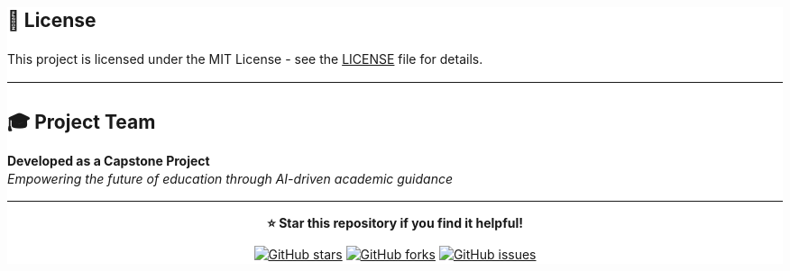 ## 📄 License

This project is licensed under the MIT License - see the [LICENSE](LICENSE) file for details.

---

## 🎓 Project Team

**Developed as a Capstone Project**  
*Empowering the future of education through AI-driven academic guidance*

---

<div align="center">

**⭐ Star this repository if you find it helpful!**

[![GitHub stars](https://img.shields.io/github/stars/yourusername/AI-Academic-Advisor?style=social)](https://github.com/yourusername/AI-Academic-Advisor)
[![GitHub forks](https://img.shields.io/github/forks/yourusername/AI-Academic-Advisor?style=social)](https://github.com/yourusername/AI-Academic-Advisor)
[![GitHub issues](https://img.shields.io/github/issues/yourusername/AI-Academic-Advisor)](https://github.com/yourusername/AI-Academic-Advisor/issues)

</div>

